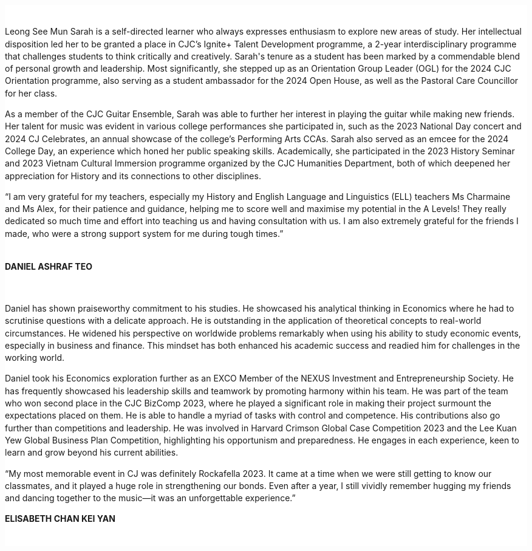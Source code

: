 <div class="isomer-image-wrapper">
<img style="width: 30%;" height="auto" width="100%" alt="" src="/images/LEONG_SEE_MUN__SARAH_min.jpg">
</div>
<p>Leong See Mun Sarah is a self-directed learner who always expresses enthusiasm
to explore new areas of study. Her intellectual disposition led her to
be granted a place in CJC’s Ignite+ Talent Development programme, a 2-year
interdisciplinary programme that challenges students to think critically
and creatively. Sarah's tenure as a student has been marked by a commendable
blend of personal growth and leadership. Most significantly, she stepped
up as an Orientation Group Leader (OGL) for the 2024 CJC Orientation programme,
also serving as a student ambassador for the 2024 Open House, as well as
the Pastoral Care Councillor for her class.&nbsp;</p>
<p>As a member of the CJC Guitar Ensemble, Sarah was able to further her
interest in playing the guitar while making new friends. Her talent for
music was evident in various college performances she participated in,
such as the 2023 National Day concert and 2024 CJ Celebrates, an annual
showcase of the college’s Performing Arts CCAs. Sarah also served as an
emcee for the 2024 College Day, an experience which honed her public speaking
skills. Academically, she participated in the 2023 History Seminar and
2023 Vietnam Cultural Immersion programme organized by the CJC Humanities
Department, both of which deepened her appreciation for History and its
connections to other disciplines.&nbsp;</p>
<p>“I am very grateful for my teachers, especially my History and English
Language and Linguistics (ELL) teachers Ms Charmaine and Ms Alex, for their
patience and guidance, helping me to score well and maximise my potential
in the A Levels! They really dedicated so much time and effort into teaching
us and having consultation with us. I am also extremely grateful for the
friends I made, who were a strong support system for me during tough times.”</p>
<p>
<br><strong>DANIEL ASHRAF TEO</strong>
</p>
<div class="isomer-image-wrapper">
<img style="width: 30%;" height="auto" width="100%" alt="" src="/images/DANIEL_ASHRAF_TEO_min.jpg">
</div>
<p>Daniel has shown praiseworthy commitment to his studies. He showcased
his analytical thinking in Economics where he had to scrutinise questions
with a delicate approach. He is outstanding in the application of theoretical
concepts to real-world circumstances. He widened his perspective on worldwide
problems remarkably when using his ability to study economic events, especially
in business and finance. This mindset has both enhanced his academic success
and readied him for challenges in the working world.</p>
<p>Daniel took his Economics exploration further as an EXCO Member of the
NEXUS Investment and Entrepreneurship Society. He has frequently showcased
his leadership skills and teamwork by promoting harmony within his team.
He was part of the team who won second place in the CJC BizComp 2023, where
he played a significant role in making their project surmount the expectations
placed on them. He is able to handle a myriad of tasks with control and
competence. His contributions also go further than competitions and leadership.
He was involved in Harvard Crimson Global Case Competition 2023 and the
Lee Kuan Yew Global Business Plan Competition, highlighting his opportunism
and preparedness. He engages in each experience, keen to learn and grow
beyond his current abilities.&nbsp;</p>
<p>“My most memorable event in CJ was definitely Rockafella 2023. It came
at a time when we were still getting to know our classmates, and it played
a huge role in strengthening our bonds. Even after a year, I still vividly
remember hugging my friends and dancing together to the music—it was an
unforgettable experience.”</p>
<p></p>
<p><strong>ELISABETH CHAN KEI YAN</strong>
</p>
<div class="isomer-image-wrapper">
<img style="width: 30%;" height="auto" width="100%" alt="" src="/images/ELISABETH_CHAN_KEI_YAN_min.jpg">